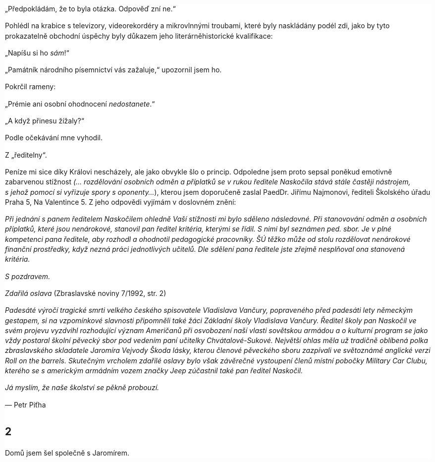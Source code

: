„Předpokládám, že to byla otázka. Odpověď zní ne.“

Pohlédl na krabice s televizory, videorekordéry a mikrovlnnými troubami, které byly naskládány podél zdi, jako by tyto prokazatelně obchodní úspěchy byly důkazem jeho literárněhistorické kvalifikace:

„Napíšu si ho _sám_!“

„Památník národního písemnictví vás zažaluje,“ upozornil jsem ho.

Pokrčil rameny:

„Prémie ani osobní ohodnocení _nedostanete_.“

„A když přinesu žížaly?“

Podle očekávání mne vyhodil.

Z „ředitelny“.

  

Peníze mi sice díky Královi nescházely, ale jako obvykle šlo o princip. Odpoledne jsem proto sepsal poněkud emotivně zabarvenou stížnost _(… rozdělování osobních odměn a příplatků se v rukou ředitele Naskočila stává stále častěji nástrojem, s jehož pomocí si vyřizuje spory s oponenty…_), kterou jsem doporučeně zaslal PaedDr. Jiřímu Najmonovi, řediteli Školského úřadu Praha 5, Na Valentince 5. Z jeho odpovědi vyjímám v doslovném znění:

  

__Při jednání s panem ředitelem Naskočilem ohledně Vaší stížnosti mi bylo sděleno následovné. Při stanovování odměn a osobních příplatků, které jsou nenárokové, stanovil pan ředitel kritéria, kterými se řídil. S nimi byl seznámen ped. sbor. Je v plné kompetenci pana ředitele, aby rozhodl a ohodnotil pedagogické_ _pracovníky._ _ŠÚ těžko může od stolu rozdělovat nenárokové finanční prostředky, když nezná práci jednotlivých učitelů. Dle sdělení pana ředitele jste zřejmě nesplňoval ona stanovená kritéria.__

_S pozdravem._

  

_Zdařilá oslava_ (Zbraslavské noviny 7/1992, str. 2)

  

_Padesáté výročí tragické smrti velkého českého spisovatele Vladislava Vančury, popraveného před padesáti lety německým gestapem, si na vzpomínkové slavnosti připomněli také žáci Základní školy Vladislava Vančury. Ředitel školy pan Naskočil ve svém projevu vyzdvihl rozhodující význam Američanů při osvobození naší vlasti sovětskou armádou a o kulturní program se jako vždy postaral školní pěvecký sbor pod vedením paní učitelky Chvátalové-Sukové. Největší ohlas měla už tradičně oblíbená polka zbraslavského skladatele Jaromíra Vejvody Škoda lásky, kterou členové pěveckého sboru zazpívali ve světoznámé anglické verzi Roll on the barrels. Skutečným vrcholem zdařilé oslavy bylo však závěrečné vystoupení členů místní pobočky Military Car Clubu, kterého se s americkým armádním vozem značky Jeep zúčastnil také pan ředitel Naskočil._

_Já myslím, že naše školství se pěkně probouzí._

— Petr Piťha

## 2

Domů jsem šel společně s Jaromírem.
